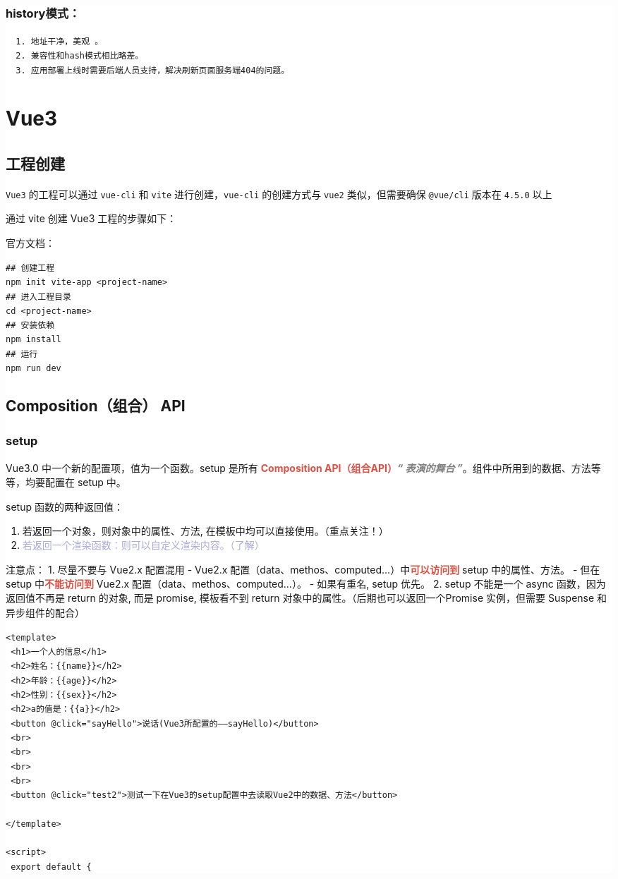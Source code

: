 ### history模式：

      1. 地址干净，美观 。
      2. 兼容性和hash模式相比略差。
      3. 应用部署上线时需要后端人员支持，解决刷新页面服务端404的问题。    

# Vue3

## 工程创建

`Vue3` 的工程可以通过 `vue-cli` 和 `vite` 进行创建，`vue-cli` 的创建方式与 `vue2` 类似，但需要确保 `@vue/cli` 版本在 `4.5.0` 以上

通过 vite 创建 Vue3 工程的步骤如下：

官方文档：

```
## 创建工程
npm init vite-app <project-name>
## 进入工程目录
cd <project-name>
## 安装依赖
npm install
## 运行
npm run dev
```

## Composition（组合） API

### setup

Vue3.0 中一个新的配置项，值为一个函数。setup 是所有 <strong style="color:#DD5145">Composition API（组合API）</strong><i style="color:gray;font-weight:bold">“ 表演的舞台 ”</i>。组件中所用到的数据、方法等等，均要配置在 setup 中。

setup 函数的两种返回值：

1. 若返回一个对象，则对象中的属性、方法, 在模板中均可以直接使用。（重点关注！）
2. <span style="color:#aad">若返回一个渲染函数：则可以自定义渲染内容。（了解）</span>

注意点：
    1. 尽量不要与 Vue2.x 配置混用
        - Vue2.x 配置（data、methos、computed...）中<strong style="color:#DD5145">可以访问到</strong> setup 中的属性、方法。
        - 但在 setup 中<strong style="color:#DD5145">不能访问到</strong> Vue2.x 配置（data、methos、computed...）。
        - 如果有重名, setup 优先。
       2. setup 不能是一个 async 函数，因为返回值不再是 return 的对象, 而是 promise, 模板看不到 return 对象中的属性。（后期也可以返回一个Promise 实例，但需要 Suspense 和异步组件的配合）

```vue
<template>
 <h1>一个人的信息</h1>
 <h2>姓名：{{name}}</h2>
 <h2>年龄：{{age}}</h2>
 <h2>性别：{{sex}}</h2>
 <h2>a的值是：{{a}}</h2>
 <button @click="sayHello">说话(Vue3所配置的——sayHello)</button>
 <br>
 <br>
 <br>
 <br>
 <button @click="test2">测试一下在Vue3的setup配置中去读取Vue2中的数据、方法</button>

</template>

<script>
 export default {
```
